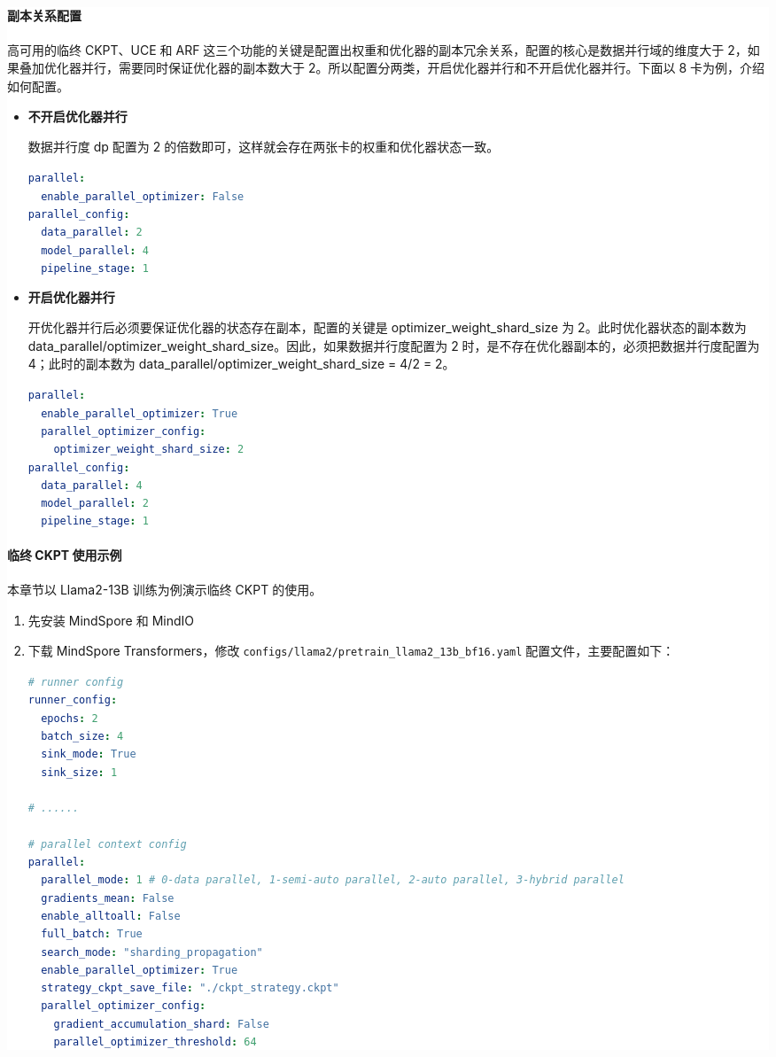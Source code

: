 #### 副本关系配置

高可用的临终 CKPT、UCE 和 ARF 这三个功能的关键是配置出权重和优化器的副本冗余关系，配置的核心是数据并行域的维度大于 2，如果叠加优化器并行，需要同时保证优化器的副本数大于 2。所以配置分两类，开启优化器并行和不开启优化器并行。下面以 8 卡为例，介绍如何配置。

- **不开启优化器并行**

    数据并行度 dp 配置为 2 的倍数即可，这样就会存在两张卡的权重和优化器状态一致。

    ```yaml
    parallel:
      enable_parallel_optimizer: False
    parallel_config:
      data_parallel: 2
      model_parallel: 4
      pipeline_stage: 1
    ```

- **开启优化器并行**

    开优化器并行后必须要保证优化器的状态存在副本，配置的关键是 optimizer_weight_shard_size 为 2。此时优化器状态的副本数为 data_parallel/optimizer_weight_shard_size。因此，如果数据并行度配置为 2 时，是不存在优化器副本的，必须把数据并行度配置为 4；此时的副本数为 data_parallel/optimizer_weight_shard_size = 4/2 = 2。

    ```yaml
    parallel:
      enable_parallel_optimizer: True
      parallel_optimizer_config:
        optimizer_weight_shard_size: 2
    parallel_config:
      data_parallel: 4
      model_parallel: 2
      pipeline_stage: 1
    ```

#### 临终 CKPT 使用示例

本章节以 Llama2-13B 训练为例演示临终 CKPT 的使用。

1. 先安装 MindSpore 和 MindIO
2. 下载 MindSpore Transformers，修改 `configs/llama2/pretrain_llama2_13b_bf16.yaml` 配置文件，主要配置如下：

    ```yaml
    # runner config
    runner_config:
      epochs: 2
      batch_size: 4
      sink_mode: True
      sink_size: 1

    # ......

    # parallel context config
    parallel:
      parallel_mode: 1 # 0-data parallel, 1-semi-auto parallel, 2-auto parallel, 3-hybrid parallel
      gradients_mean: False
      enable_alltoall: False
      full_batch: True
      search_mode: "sharding_propagation"
      enable_parallel_optimizer: True
      strategy_ckpt_save_file: "./ckpt_strategy.ckpt"
      parallel_optimizer_config:
        gradient_accumulation_shard: False
        parallel_optimizer_threshold: 64